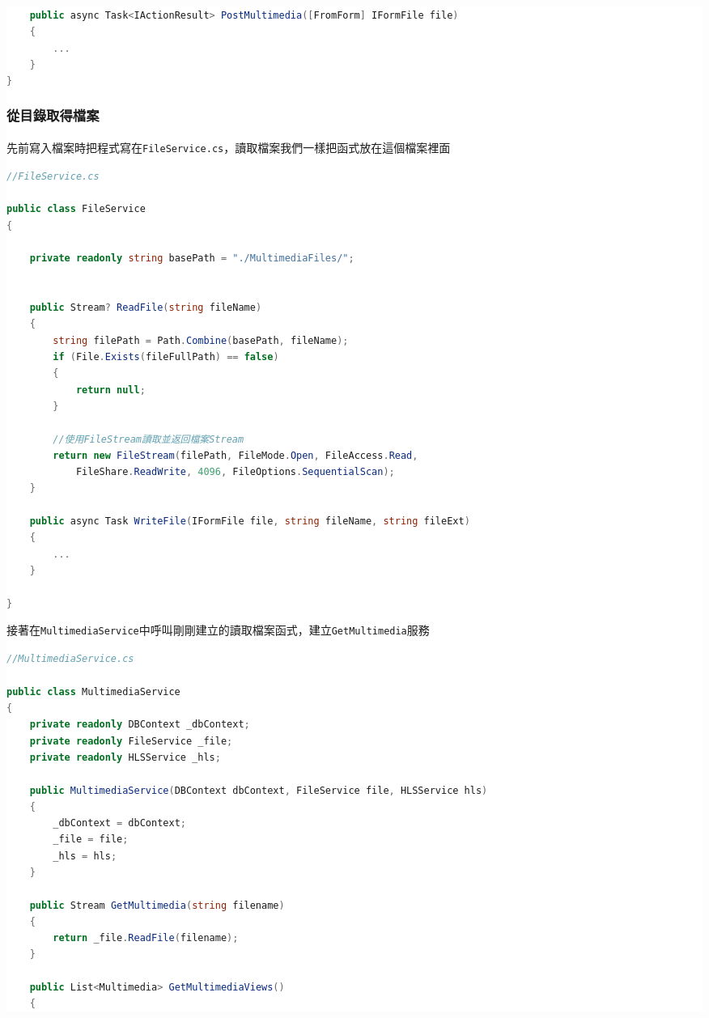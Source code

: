```csharp
    public async Task<IActionResult> PostMultimedia([FromForm] IFormFile file)
    {
        ...
    }
}
```

### 從目錄取得檔案
先前寫入檔案時把程式寫在`FileService.cs`，讀取檔案我們一樣把函式放在這個檔案裡面

```csharp
//FileService.cs

public class FileService
{

    private readonly string basePath = "./MultimediaFiles/";


    public Stream? ReadFile(string fileName)
    {
        string filePath = Path.Combine(basePath, fileName);
        if (File.Exists(fileFullPath) == false)
        {
            return null;
        }

        //使用FileStream讀取並返回檔案Stream
        return new FileStream(filePath, FileMode.Open, FileAccess.Read,
            FileShare.ReadWrite, 4096, FileOptions.SequentialScan);
    }
    
    public async Task WriteFile(IFormFile file, string fileName, string fileExt)
    {
        ...
    }
    
}
```

接著在`MultimediaService`中呼叫剛剛建立的讀取檔案函式，建立`GetMultimedia`服務

```csharp
//MultimediaService.cs

public class MultimediaService
{    
    private readonly DBContext _dbContext;
    private readonly FileService _file;
    private readonly HLSService _hls;

    public MultimediaService(DBContext dbContext, FileService file, HLSService hls)
    {
        _dbContext = dbContext;
        _file = file;
        _hls = hls;
    }

    public Stream GetMultimedia(string filename)
    {
        return _file.ReadFile(filename);
    }
    
    public List<Multimedia> GetMultimediaViews()
    {
```